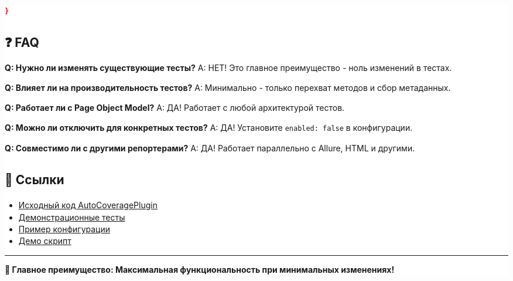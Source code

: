 ```json
}
```

## ❓ FAQ

**Q: Нужно ли изменять существующие тесты?**
A: НЕТ! Это главное преимущество - ноль изменений в тестах.

**Q: Влияет ли на производительность тестов?**
A: Минимально - только перехват методов и сбор метаданных.

**Q: Работает ли с Page Object Model?**
A: ДА! Работает с любой архитектурой тестов.

**Q: Можно ли отключить для конкретных тестов?**
A: ДА! Установите `enabled: false` в конфигурации.

**Q: Совместимо ли с другими репортерами?**
A: ДА! Работает параллельно с Allure, HTML и другими.

## 🔗 Ссылки

- [Исходный код AutoCoveragePlugin](lib/autoCoveragePlugin.js)
- [Демонстрационные тесты](tests/auto-coverage.spec.js)
- [Пример конфигурации](playwright.config.js)
- [Демо скрипт](demo-auto-coverage.js)

---

**🎯 Главное преимущество: Максимальная функциональность при минимальных изменениях!** 